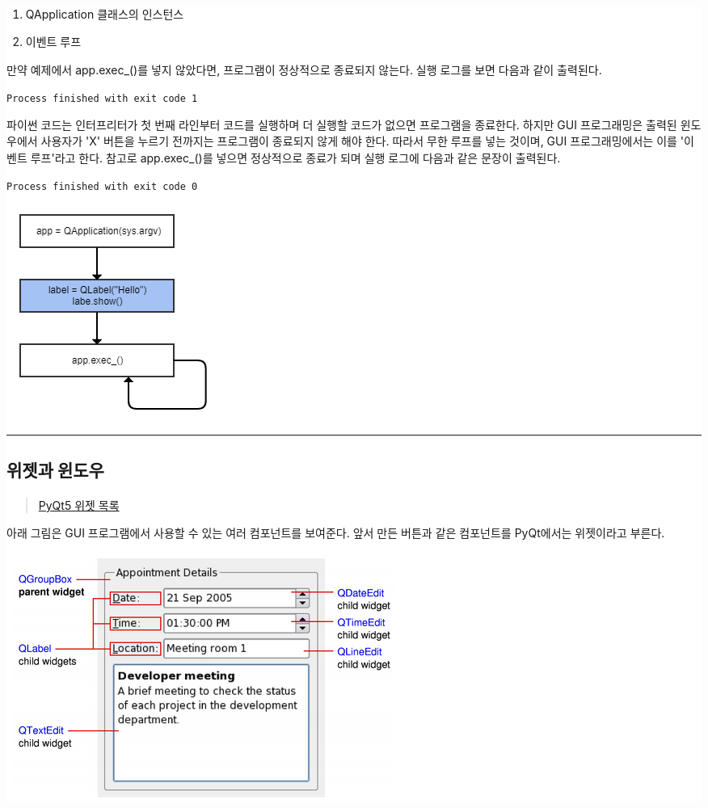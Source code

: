 1. QApplication 클래스의 인스턴스

2. 이벤트 루프

만약 예제에서 app.exec_()를 넣지 않았다면, 프로그램이 정상적으로 종료되지 않는다. 실행 로그를 보면 다음과 같이 출력된다.

```
Process finished with exit code 1
```

파이썬 코드는 인터프리터가 첫 번째 라인부터 코드를 실행하며 더 실행할 코드가 없으면 프로그램을 종료한다. 하지만 GUI 프로그래밍은 출력된 윈도우에서 사용자가 'X' 버튼을 누르기 전까지는 프로그램이 종료되지 않게 해야 한다. 따라서 무한 루프를 넣는 것이며, GUI 프로그래밍에서는 이를 '이벤트 루프'라고 한다. 참고로 app.exec_()를 넣으면 정상적으로 종료가 되며 실행 로그에 다음과 같은 문장이 출력된다.

```
Process finished with exit code 0
```

![PyQt 무한 루프](images/image_3-28.png)


---


## 위젯과 윈도우

> [PyQt5 위젯 목록](https://wikidocs.net/21933)

아래 그림은 GUI 프로그램에서 사용할 수 있는 여러 컴포넌트를 보여준다. 앞서 만든 버튼과 같은 컴포넌트를 PyQt에서는 위젯이라고 부른다.

![PyQt 위젯](images/image_3-29.png)
